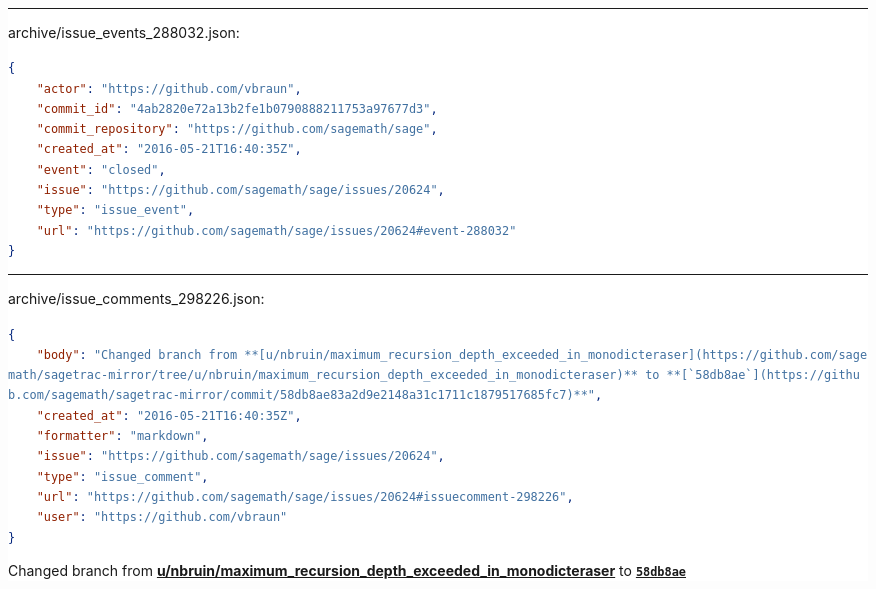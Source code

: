 

---

archive/issue_events_288032.json:
```json
{
    "actor": "https://github.com/vbraun",
    "commit_id": "4ab2820e72a13b2fe1b0790888211753a97677d3",
    "commit_repository": "https://github.com/sagemath/sage",
    "created_at": "2016-05-21T16:40:35Z",
    "event": "closed",
    "issue": "https://github.com/sagemath/sage/issues/20624",
    "type": "issue_event",
    "url": "https://github.com/sagemath/sage/issues/20624#event-288032"
}
```



---

archive/issue_comments_298226.json:
```json
{
    "body": "Changed branch from **[u/nbruin/maximum_recursion_depth_exceeded_in_monodicteraser](https://github.com/sagemath/sagetrac-mirror/tree/u/nbruin/maximum_recursion_depth_exceeded_in_monodicteraser)** to **[`58db8ae`](https://github.com/sagemath/sagetrac-mirror/commit/58db8ae83a2d9e2148a31c1711c1879517685fc7)**",
    "created_at": "2016-05-21T16:40:35Z",
    "formatter": "markdown",
    "issue": "https://github.com/sagemath/sage/issues/20624",
    "type": "issue_comment",
    "url": "https://github.com/sagemath/sage/issues/20624#issuecomment-298226",
    "user": "https://github.com/vbraun"
}
```

Changed branch from **[u/nbruin/maximum_recursion_depth_exceeded_in_monodicteraser](https://github.com/sagemath/sagetrac-mirror/tree/u/nbruin/maximum_recursion_depth_exceeded_in_monodicteraser)** to **[`58db8ae`](https://github.com/sagemath/sagetrac-mirror/commit/58db8ae83a2d9e2148a31c1711c1879517685fc7)**
